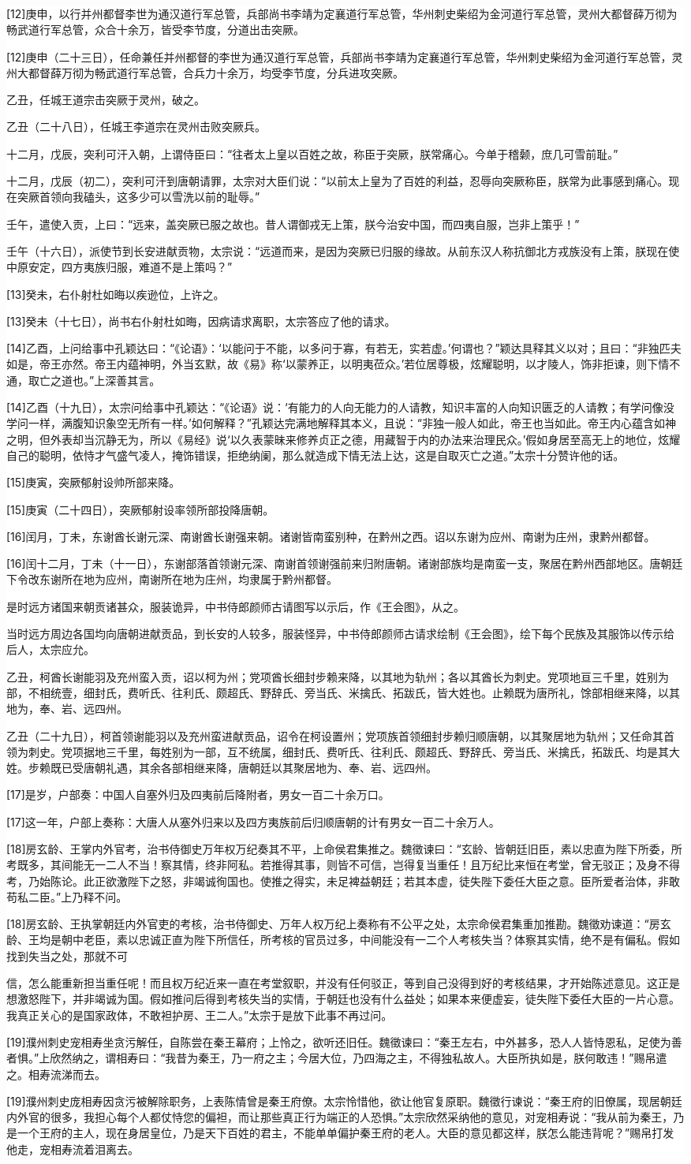 [12]庚申，以行并州都督李世为通汉道行军总管，兵部尚书李靖为定襄道行军总管，华州刺史柴绍为金河道行军总管，灵州大都督薛万彻为畅武道行军总管，众合十余万，皆受李节度，分道出击突厥。

[12]庚申（二十三日），任命兼任并州都督的李世为通汉道行军总管，兵部尚书李靖为定襄道行军总管，华州刺史柴绍为金河道行军总管，灵州大都督薛万彻为畅武道行军总管，合兵力十余万，均受李节度，分兵进攻突厥。

乙丑，任城王道宗击突厥于灵州，破之。

乙丑（二十八日），任城王李道宗在灵州击败突厥兵。

十二月，戊辰，突利可汗入朝，上谓侍臣曰：“往者太上皇以百姓之故，称臣于突厥，朕常痛心。今单于稽颡，庶几可雪前耻。”

十二月，戊辰（初二），突利可汗到唐朝请罪，太宗对大臣们说：“以前太上皇为了百姓的利益，忍辱向突厥称臣，朕常为此事感到痛心。现在突厥首领向我磕头，这多少可以雪洗以前的耻辱。”

壬午，遣使入贡，上曰：“远来，盖突厥已服之故也。昔人谓御戎无上策，朕今治安中国，而四夷自服，岂非上策乎！”

壬午（十六日），派使节到长安进献贡物，太宗说：“远道而来，是因为突厥已归服的缘故。从前东汉人称抗御北方戎族没有上策，朕现在使中原安定，四方夷族归服，难道不是上策吗？”

[13]癸未，右仆射杜如晦以疾逊位，上许之。

[13]癸未（十七日），尚书右仆射杜如晦，因病请求离职，太宗答应了他的请求。

[14]乙酉，上问给事中孔颖达曰：“《论语》：‘以能问于不能，以多问于寡，有若无，实若虚。’何谓也？”颖达具释其义以对；且曰：“非独匹夫如是，帝王亦然。帝王内蕴神明，外当玄默，故《易》称‘以蒙养正，以明夷莅众。’若位居尊极，炫耀聪明，以才陵人，饰非拒谏，则下情不通，取亡之道也。”上深善其言。

[14]乙酉（十九日），太宗问给事中孔颖达：“《论语》说：‘有能力的人向无能力的人请教，知识丰富的人向知识匮乏的人请教；有学问像没学问一样，满腹知识象空无所有一样。’如何解释？”孔颖达完满地解释其本义，且说：“非独一般人如此，帝王也当如此。帝王内心蕴含如神之明，但外表却当沉静无为，所以《易经》说‘以久表蒙昧来修养贞正之德，用藏智于内的办法来治理民众。’假如身居至高无上的地位，炫耀自己的聪明，依恃才气盛气凌人，掩饰错误，拒绝纳阑，那么就造成下情无法上达，这是自取灭亡之道。”太宗十分赞许他的话。

[15]庚寅，突厥郁射设帅所部来降。

[15]庚寅（二十四日），突厥郁射设率领所部投降唐朝。

[16]闰月，丁未，东谢酋长谢元深、南谢酋长谢强来朝。诸谢皆南蛮别种，在黔州之西。诏以东谢为应州、南谢为庄州，隶黔州都督。

[16]闰十二月，丁未（十一日），东谢部落首领谢元深、南谢首领谢强前来归附唐朝。诸谢部族均是南蛮一支，聚居在黔州西部地区。唐朝廷下令改东谢所在地为应州，南谢所在地为庄州，均隶属于黔州都督。

是时远方诸国来朝贡诸甚众，服装诡异，中书侍郎颜师古请图写以示后，作《王会图》，从之。

当时远方周边各国均向唐朝进献贡品，到长安的人较多，服装怪异，中书侍郎颜师古请求绘制《王会图》，绘下每个民族及其服饰以传示给后人，太宗应允。

乙丑，柯酋长谢能羽及充州蛮入贡，诏以柯为州；党项酋长细封步赖来降，以其地为轨州；各以其酋长为刺史。党项地亘三千里，姓别为部，不相统壹，细封氏，费听氏、往利氏、颇超氏、野辞氏、旁当氏、米擒氏、拓跋氏，皆大姓也。止赖既为唐所礼，馀部相继来降，以其地为，奉、岩、远四州。

乙丑（二十九日），柯首领谢能羽以及充州蛮进献贡品，诏令在柯设置州；党项族首领细封步赖归顺唐朝，以其聚居地为轨州；又任命其首领为刺史。党项据地三千里，每姓别为一部，互不统属，细封氏、费听氏、往利氏、颇超氏、野辞氏、旁当氏、米擒氏，拓跋氏、均是其大姓。步赖既已受唐朝礼遇，其余各部相继来降，唐朝廷以其聚居地为、奉、岩、远四州。

[17]是岁，户部奏：中国人自塞外归及四夷前后降附者，男女一百二十余万口。

[17]这一年，户部上奏称：大唐人从塞外归来以及四方夷族前后归顺唐朝的计有男女一百二十余万人。

[18]房玄龄、王掌内外官考，治书侍御史万年权万纪奏其不平，上命侯君集推之。魏徵谏曰：“玄龄、皆朝廷旧臣，素以忠直为陛下所委，所考既多，其间能无一二人不当！察其情，终非阿私。若推得其事，则皆不可信，岂得复当重任！且万纪比来恒在考堂，曾无驳正；及身不得考，乃始陈论。此正欲激陛下之怒，非竭诚徇国也。使推之得实，未足裨益朝廷；若其本虚，徒失陛下委任大臣之意。臣所爱者治体，非敢苟私二臣。”上乃释不问。

[18]房玄龄、王执掌朝廷内外官吏的考核，治书侍御史、万年人权万纪上奏称有不公平之处，太宗命侯君集重加推勘。魏徵劝谏道：“房玄龄、王均是朝中老臣，素以忠诚正直为陛下所信任，所考核的官员过多，中间能没有一二个人考核失当？体察其实情，绝不是有偏私。假如找到失当之处，那就不可

信，怎么能重新担当重任呢！而且权万纪近来一直在考堂叙职，并没有任何驳正，等到自己没得到好的考核结果，才开始陈述意见。这正是想激怒陛下，并非竭诚为国。假如推问后得到考核失当的实情，于朝廷也没有什么益处；如果本来便虚妄，徒失陛下委任大臣的一片心意。我真正关心的是国家政体，不敢袒护房、王二人。”太宗于是放下此事不再过问。

[19]濮州刺史宠相寿坐贪污解任，自陈尝在秦王幕府；上怜之，欲听还旧任。魏徵谏曰：“秦王左右，中外甚多，恐人人皆恃恩私，足使为善者惧。”上欣然纳之，谓相寿曰：“我昔为秦王，乃一府之主；今居大位，乃四海之主，不得独私故人。大臣所执如是，朕何敢违！”赐帛遣之。相寿流涕而去。

[19]濮州刺史庞相寿因贪污被解除职务，上表陈情曾是秦王府僚。太宗怜惜他，欲让他官复原职。魏徵行谏说：“秦王府的旧僚属，现居朝廷内外官的很多，我担心每个人都仗恃您的偏袒，而让那些真正行为端正的人恐惧。”太宗欣然采纳他的意见，对宠相寿说：“我从前为秦王，乃是一个王府的主人，现在身居皇位，乃是天下百姓的君主，不能单单偏护秦王府的老人。大臣的意见都这样，朕怎么能违背呢？”赐帛打发他走，宠相寿流着泪离去。
